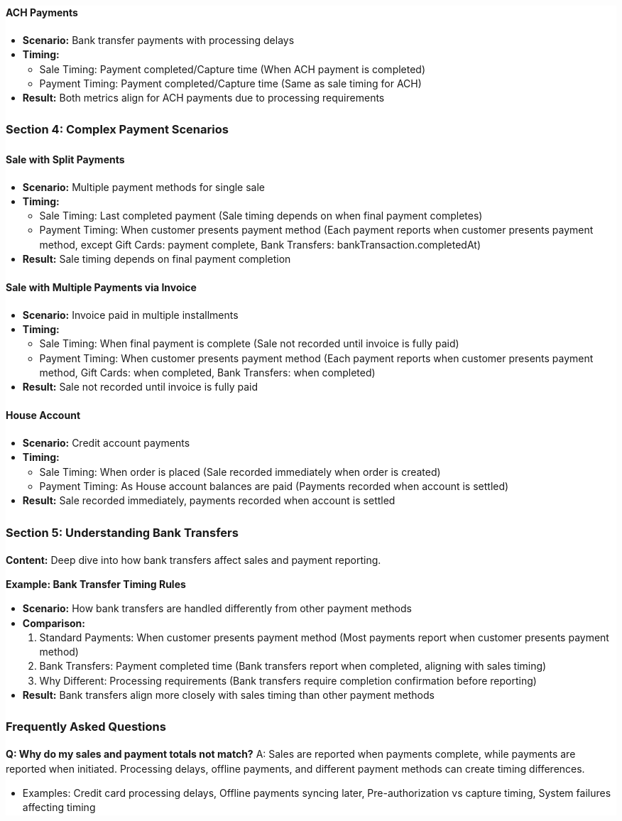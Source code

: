 #### ACH Payments
- **Scenario:** Bank transfer payments with processing delays
- **Timing:**
  - Sale Timing: Payment completed/Capture time (When ACH payment is completed)
  - Payment Timing: Payment completed/Capture time (Same as sale timing for ACH)
- **Result:** Both metrics align for ACH payments due to processing requirements

### Section 4: Complex Payment Scenarios

#### Sale with Split Payments
- **Scenario:** Multiple payment methods for single sale
- **Timing:**
  - Sale Timing: Last completed payment (Sale timing depends on when final payment completes)
  - Payment Timing: When customer presents payment method (Each payment reports when customer presents payment method, except Gift Cards: payment complete, Bank Transfers: bankTransaction.completedAt)
- **Result:** Sale timing depends on final payment completion

#### Sale with Multiple Payments via Invoice
- **Scenario:** Invoice paid in multiple installments
- **Timing:**
  - Sale Timing: When final payment is complete (Sale not recorded until invoice is fully paid)
  - Payment Timing: When customer presents payment method (Each payment reports when customer presents payment method, Gift Cards: when completed, Bank Transfers: when completed)
- **Result:** Sale not recorded until invoice is fully paid

#### House Account
- **Scenario:** Credit account payments
- **Timing:**
  - Sale Timing: When order is placed (Sale recorded immediately when order is created)
  - Payment Timing: As House account balances are paid (Payments recorded when account is settled)
- **Result:** Sale recorded immediately, payments recorded when account is settled

### Section 5: Understanding Bank Transfers
**Content:** Deep dive into how bank transfers affect sales and payment reporting.

**Example: Bank Transfer Timing Rules**
- **Scenario:** How bank transfers are handled differently from other payment methods
- **Comparison:**
  1. Standard Payments: When customer presents payment method (Most payments report when customer presents payment method)
  2. Bank Transfers: Payment completed time (Bank transfers report when completed, aligning with sales timing)
  3. Why Different: Processing requirements (Bank transfers require completion confirmation before reporting)
- **Result:** Bank transfers align more closely with sales timing than other payment methods

### Frequently Asked Questions

**Q: Why do my sales and payment totals not match?**
A: Sales are reported when payments complete, while payments are reported when initiated. Processing delays, offline payments, and different payment methods can create timing differences.
- Examples: Credit card processing delays, Offline payments syncing later, Pre-authorization vs capture timing, System failures affecting timing
